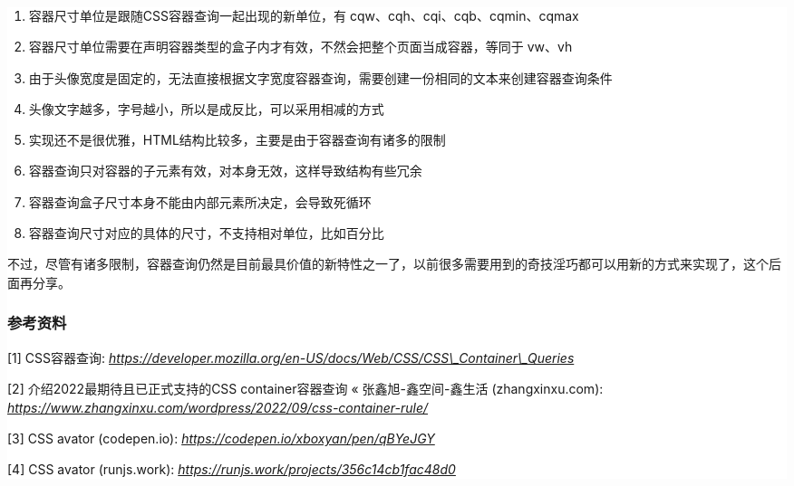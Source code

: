 1. 容器尺寸单位是跟随CSS容器查询一起出现的新单位，有 cqw、cqh、cqi、cqb、cqmin、cqmax
    
2. 容器尺寸单位需要在声明容器类型的盒子内才有效，不然会把整个页面当成容器，等同于 vw、vh
    
3. 由于头像宽度是固定的，无法直接根据文字宽度容器查询，需要创建一份相同的文本来创建容器查询条件
    
4. 头像文字越多，字号越小，所以是成反比，可以采用相减的方式
    
5. 实现还不是很优雅，HTML结构比较多，主要是由于容器查询有诸多的限制
    
6. 容器查询只对容器的子元素有效，对本身无效，这样导致结构有些冗余
    
7. 容器查询盒子尺寸本身不能由内部元素所决定，会导致死循环
    
8. 容器查询尺寸对应的具体的尺寸，不支持相对单位，比如百分比
    

不过，尽管有诸多限制，容器查询仍然是目前最具价值的新特性之一了，以前很多需要用到的奇技淫巧都可以用新的方式来实现了，这个后面再分享。

### 参考资料

[1] CSS容器查询: _https://developer.mozilla.org/en-US/docs/Web/CSS/CSS\_Container\_Queries_

[2] 介绍2022最期待且已正式支持的CSS container容器查询 « 张鑫旭-鑫空间-鑫生活 (zhangxinxu.com): _https://www.zhangxinxu.com/wordpress/2022/09/css-container-rule/_

[3] CSS avator (codepen.io): _https://codepen.io/xboxyan/pen/qBYeJGY_

[4] CSS avator (runjs.work): _https://runjs.work/projects/356c14cb1fac48d0_